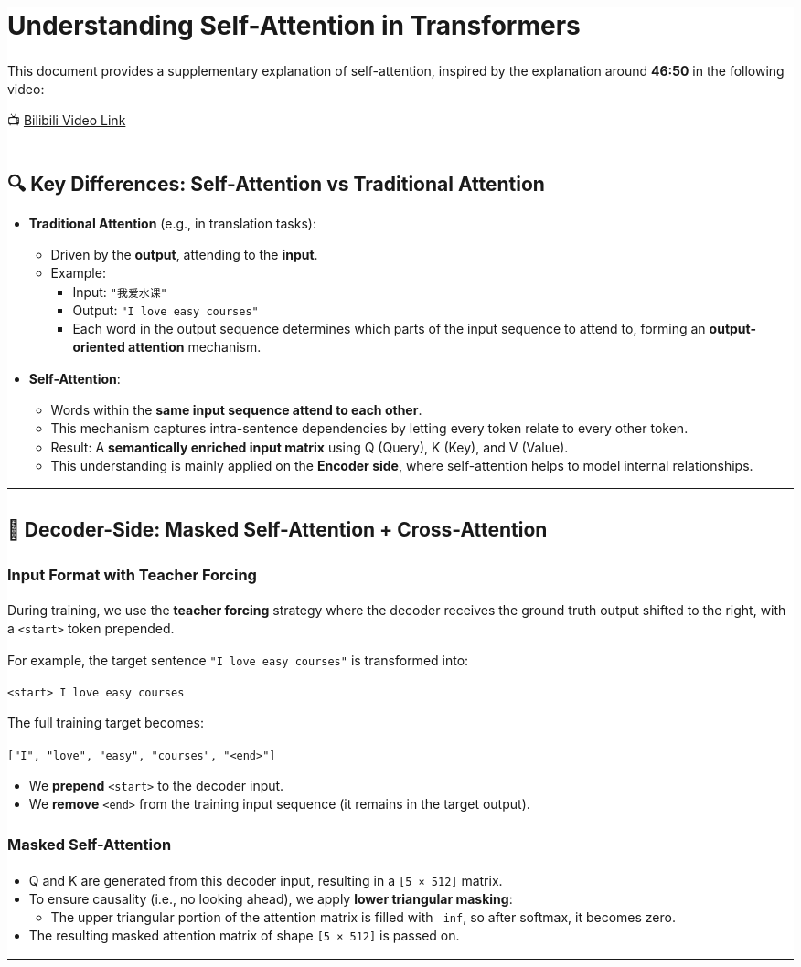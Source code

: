 # Understanding Self-Attention in Transformers

This document provides a supplementary explanation of self-attention, inspired by the explanation around **46:50** in the following video:

📺 [Bilibili Video Link](https://www.bilibili.com/video/BV1xoJwzDESD/?spm_id_from=333.337.search-card.all.click&vd_source=594f8fd1e28e6148964bda737696c684)

---

## 🔍 Key Differences: Self-Attention vs Traditional Attention

- **Traditional Attention** (e.g., in translation tasks):
  - Driven by the **output**, attending to the **input**.
  - Example:
    - Input: `"我爱水课"`
    - Output: `"I love easy courses"`
    - Each word in the output sequence determines which parts of the input sequence to attend to, forming an **output-oriented attention** mechanism.

- **Self-Attention**:
  - Words within the **same input sequence attend to each other**.
  - This mechanism captures intra-sentence dependencies by letting every token relate to every other token.
  - Result: A **semantically enriched input matrix** using Q (Query), K (Key), and V (Value).
  - This understanding is mainly applied on the **Encoder side**, where self-attention helps to model internal relationships.

---

## 🔄 Decoder-Side: Masked Self-Attention + Cross-Attention

### Input Format with Teacher Forcing

During training, we use the **teacher forcing** strategy where the decoder receives the ground truth output shifted to the right, with a `<start>` token prepended.

For example, the target sentence `"I love easy courses"` is transformed into:

`<start> I love easy courses`

The full training target becomes:

`["I", "love", "easy", "courses", "<end>"]`

- We **prepend** `<start>` to the decoder input.
- We **remove** `<end>` from the training input sequence (it remains in the target output).

### Masked Self-Attention

- Q and K are generated from this decoder input, resulting in a `[5 × 512]` matrix.
- To ensure causality (i.e., no looking ahead), we apply **lower triangular masking**:
  - The upper triangular portion of the attention matrix is filled with `-inf`, so after softmax, it becomes zero.
- The resulting masked attention matrix of shape `[5 × 512]` is passed on.

---
